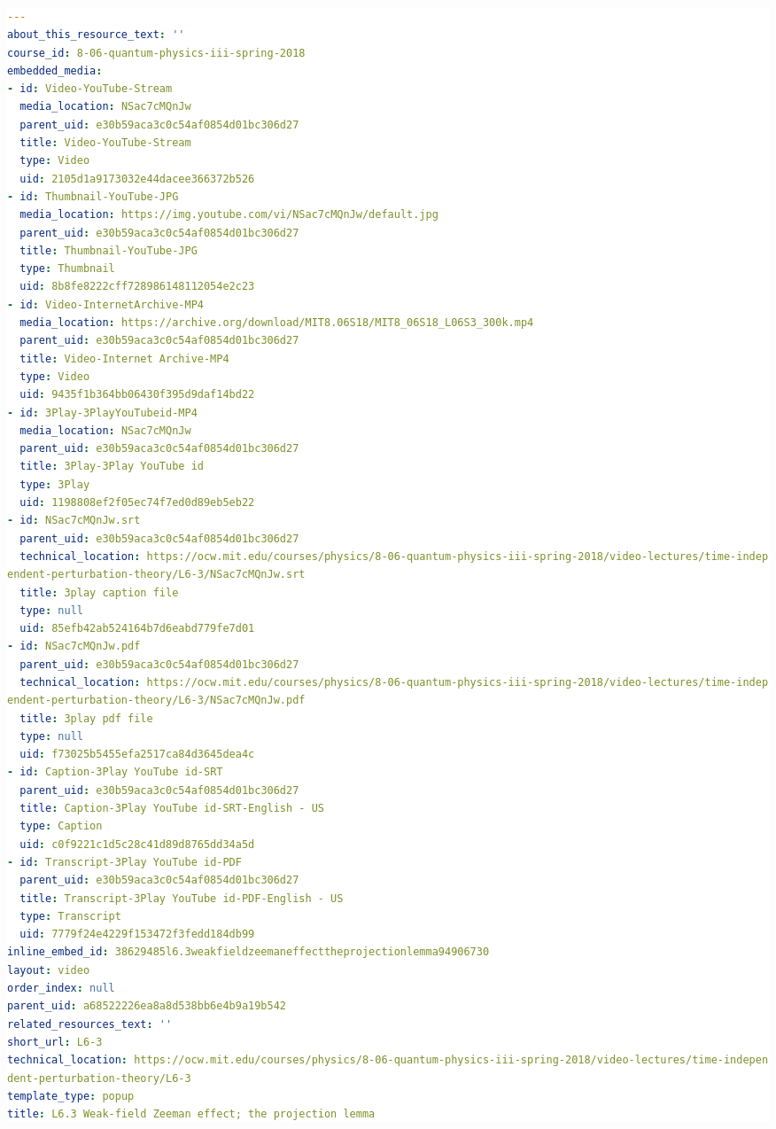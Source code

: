 ```yaml
---
about_this_resource_text: ''
course_id: 8-06-quantum-physics-iii-spring-2018
embedded_media:
- id: Video-YouTube-Stream
  media_location: NSac7cMQnJw
  parent_uid: e30b59aca3c0c54af0854d01bc306d27
  title: Video-YouTube-Stream
  type: Video
  uid: 2105d1a9173032e44dacee366372b526
- id: Thumbnail-YouTube-JPG
  media_location: https://img.youtube.com/vi/NSac7cMQnJw/default.jpg
  parent_uid: e30b59aca3c0c54af0854d01bc306d27
  title: Thumbnail-YouTube-JPG
  type: Thumbnail
  uid: 8b8fe8222cff728986148112054e2c23
- id: Video-InternetArchive-MP4
  media_location: https://archive.org/download/MIT8.06S18/MIT8_06S18_L06S3_300k.mp4
  parent_uid: e30b59aca3c0c54af0854d01bc306d27
  title: Video-Internet Archive-MP4
  type: Video
  uid: 9435f1b364bb06430f395d9daf14bd22
- id: 3Play-3PlayYouTubeid-MP4
  media_location: NSac7cMQnJw
  parent_uid: e30b59aca3c0c54af0854d01bc306d27
  title: 3Play-3Play YouTube id
  type: 3Play
  uid: 1198808ef2f05ec74f7ed0d89eb5eb22
- id: NSac7cMQnJw.srt
  parent_uid: e30b59aca3c0c54af0854d01bc306d27
  technical_location: https://ocw.mit.edu/courses/physics/8-06-quantum-physics-iii-spring-2018/video-lectures/time-independent-perturbation-theory/L6-3/NSac7cMQnJw.srt
  title: 3play caption file
  type: null
  uid: 85efb42ab524164b7d6eabd779fe7d01
- id: NSac7cMQnJw.pdf
  parent_uid: e30b59aca3c0c54af0854d01bc306d27
  technical_location: https://ocw.mit.edu/courses/physics/8-06-quantum-physics-iii-spring-2018/video-lectures/time-independent-perturbation-theory/L6-3/NSac7cMQnJw.pdf
  title: 3play pdf file
  type: null
  uid: f73025b5455efa2517ca84d3645dea4c
- id: Caption-3Play YouTube id-SRT
  parent_uid: e30b59aca3c0c54af0854d01bc306d27
  title: Caption-3Play YouTube id-SRT-English - US
  type: Caption
  uid: c0f9221c1d5c28c41d89d8765dd34a5d
- id: Transcript-3Play YouTube id-PDF
  parent_uid: e30b59aca3c0c54af0854d01bc306d27
  title: Transcript-3Play YouTube id-PDF-English - US
  type: Transcript
  uid: 7779f24e4229f153472f3fedd184db99
inline_embed_id: 38629485l6.3weakfieldzeemaneffecttheprojectionlemma94906730
layout: video
order_index: null
parent_uid: a68522226ea8a8d538bb6e4b9a19b542
related_resources_text: ''
short_url: L6-3
technical_location: https://ocw.mit.edu/courses/physics/8-06-quantum-physics-iii-spring-2018/video-lectures/time-independent-perturbation-theory/L6-3
template_type: popup
title: L6.3 Weak-field Zeeman effect; the projection lemma
```